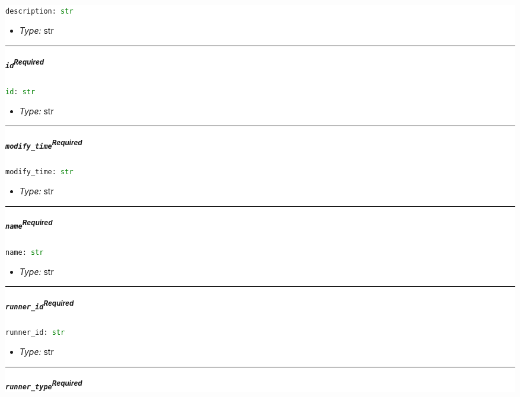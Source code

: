 ```python
description: str
```

- *Type:* str

---

##### `id`<sup>Required</sup> <a name="id" id="@cdktf/provider-pagerduty.automationActionsAction.AutomationActionsAction.property.id"></a>

```python
id: str
```

- *Type:* str

---

##### `modify_time`<sup>Required</sup> <a name="modify_time" id="@cdktf/provider-pagerduty.automationActionsAction.AutomationActionsAction.property.modifyTime"></a>

```python
modify_time: str
```

- *Type:* str

---

##### `name`<sup>Required</sup> <a name="name" id="@cdktf/provider-pagerduty.automationActionsAction.AutomationActionsAction.property.name"></a>

```python
name: str
```

- *Type:* str

---

##### `runner_id`<sup>Required</sup> <a name="runner_id" id="@cdktf/provider-pagerduty.automationActionsAction.AutomationActionsAction.property.runnerId"></a>

```python
runner_id: str
```

- *Type:* str

---

##### `runner_type`<sup>Required</sup> <a name="runner_type" id="@cdktf/provider-pagerduty.automationActionsAction.AutomationActionsAction.property.runnerType"></a>
